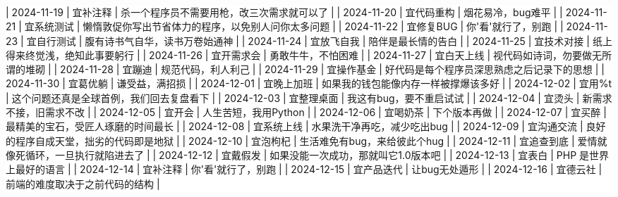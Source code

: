 | 2024-11-19 | 宜补注释 | 杀一个程序员不需要用枪，改三次需求就可以了 |
| 2024-11-20 | 宜代码重构 | 烟花易冷，bug难平 |
| 2024-11-21 | 宜系统测试 | 懒惰敦促你写出节省体力的程序，以免别人问你太多问题 |
| 2024-11-22 | 宜修复BUG | 你'看'就行了，别跑 |
| 2024-11-23 | 宜自行测试 | 腹有诗书气自华，读书万卷始通神 |
| 2024-11-24 | 宜放飞自我 | 陪伴是最长情的告白 |
| 2024-11-25 | 宜技术对接 | 纸上得来终觉浅，绝知此事要躬行 |
| 2024-11-26 | 宜开需求会 | 勇敢牛牛，不怕困难 |
| 2024-11-27 | 宜白天上线 | 视代码如诗词，勿要做无所谓的堆砌 |
| 2024-11-28 | 宜蹦迪 | 规范代码，利人利己 |
| 2024-11-29 | 宜操作基金 | 好代码是每个程序员深思熟虑之后记录下的思想 |
| 2024-11-30 | 宜葛优躺 | 谦受益，满招损 |
| 2024-12-01 | 宜晚上加班 | 如果我的钱包能像内存一样被撑爆该多好 |
| 2024-12-02 | 宜用%t | 这个问题还真是全球首例，我们回去复盘看下 |
| 2024-12-03 | 宜整理桌面 | 我这有bug，要不重启试试 |
| 2024-12-04 | 宜烫头 | 新需求不接，旧需求不改 |
| 2024-12-05 | 宜开会 | 人生苦短，我用Python |
| 2024-12-06 | 宜喝奶茶 | 下个版本再做 |
| 2024-12-07 | 宜买醉 | 最精美的宝石，受匠人琢磨的时间最长 |
| 2024-12-08 | 宜系统上线 | 水果洗干净再吃，减少吃出bug |
| 2024-12-09 | 宜沟通交流 | 良好的程序自成天堂，拙劣的代码即是地狱 |
| 2024-12-10 | 宜泡枸杞 | 生活难免有bug，来给彼此个hug |
| 2024-12-11 | 宜追查到底 | 爱情就像死循环，一旦执行就陷进去了 |
| 2024-12-12 | 宜戴假发 | 如果没能一次成功，那就叫它1.0版本吧 |
| 2024-12-13 | 宜表白 | PHP 是世界上最好的语言 |
| 2024-12-14 | 宜补注释 | 你'看'就行了，别跑 |
| 2024-12-15 | 宜产品迭代 | 让bug无处遁形 |
| 2024-12-16 | 宜德云社 | 前端的难度取决于之前代码的结构 |
